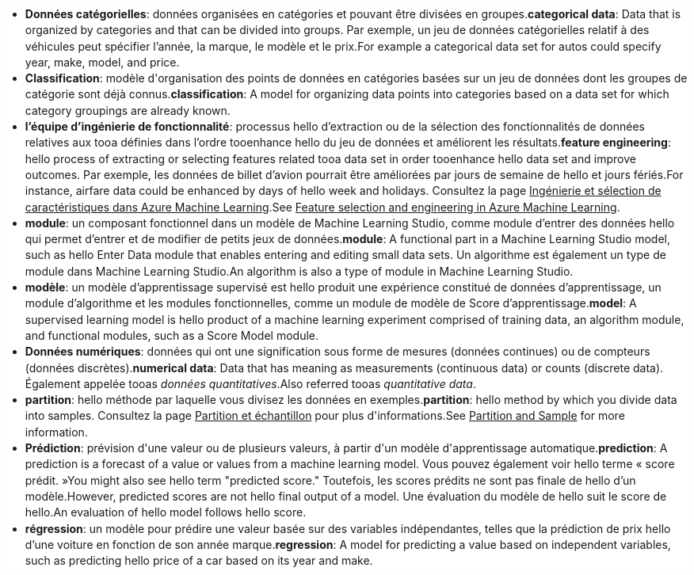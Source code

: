* <span data-ttu-id="59ef4-176">**Données catégorielles**: données organisées en catégories et pouvant être divisées en groupes.</span><span class="sxs-lookup"><span data-stu-id="59ef4-176">**categorical data**: Data that is organized by categories and that can be divided into groups.</span></span> <span data-ttu-id="59ef4-177">Par exemple, un jeu de données catégorielles relatif à des véhicules peut spécifier l’année, la marque, le modèle et le prix.</span><span class="sxs-lookup"><span data-stu-id="59ef4-177">For example a categorical data set for autos could specify year, make, model, and price.</span></span>
* <span data-ttu-id="59ef4-178">**Classification**: modèle d'organisation des points de données en catégories basées sur un jeu de données dont les groupes de catégorie sont déjà connus.</span><span class="sxs-lookup"><span data-stu-id="59ef4-178">**classification**: A model for organizing data points into categories based on a data set for which category groupings are already known.</span></span>
* <span data-ttu-id="59ef4-179">**l’équipe d’ingénierie de fonctionnalité**: processus hello d’extraction ou de la sélection des fonctionnalités de données relatives aux tooa définies dans l’ordre tooenhance hello du jeu de données et améliorent les résultats.</span><span class="sxs-lookup"><span data-stu-id="59ef4-179">**feature engineering**: hello process of extracting or selecting features related tooa data set in order tooenhance hello data set and improve outcomes.</span></span> <span data-ttu-id="59ef4-180">Par exemple, les données de billet d’avion pourrait être améliorées par jours de semaine de hello et jours fériés.</span><span class="sxs-lookup"><span data-stu-id="59ef4-180">For instance, airfare data could be enhanced by days of hello week and holidays.</span></span> <span data-ttu-id="59ef4-181">Consultez la page [Ingénierie et sélection de caractéristiques dans Azure Machine Learning](machine-learning-feature-selection-and-engineering.md).</span><span class="sxs-lookup"><span data-stu-id="59ef4-181">See [Feature selection and engineering in Azure Machine Learning](machine-learning-feature-selection-and-engineering.md).</span></span>
* <span data-ttu-id="59ef4-182">**module**: un composant fonctionnel dans un modèle de Machine Learning Studio, comme module d’entrer des données hello qui permet d’entrer et de modifier de petits jeux de données.</span><span class="sxs-lookup"><span data-stu-id="59ef4-182">**module**: A functional part in a Machine Learning Studio model, such as hello Enter Data module that enables entering and editing small data sets.</span></span> <span data-ttu-id="59ef4-183">Un algorithme est également un type de module dans Machine Learning Studio.</span><span class="sxs-lookup"><span data-stu-id="59ef4-183">An algorithm is also a type of module in Machine Learning Studio.</span></span>
* <span data-ttu-id="59ef4-184">**modèle**: un modèle d’apprentissage supervisé est hello produit une expérience constitué de données d’apprentissage, un module d’algorithme et les modules fonctionnelles, comme un module de modèle de Score d’apprentissage.</span><span class="sxs-lookup"><span data-stu-id="59ef4-184">**model**: A supervised learning model is hello product of a machine learning experiment comprised of training data, an algorithm module, and functional modules, such as a Score Model module.</span></span>
* <span data-ttu-id="59ef4-185">**Données numériques**: données qui ont une signification sous forme de mesures (données continues) ou de compteurs (données discrètes).</span><span class="sxs-lookup"><span data-stu-id="59ef4-185">**numerical data**: Data that has meaning as measurements (continuous data) or counts (discrete data).</span></span> <span data-ttu-id="59ef4-186">Également appelée tooas *données quantitatives*.</span><span class="sxs-lookup"><span data-stu-id="59ef4-186">Also referred tooas *quantitative data*.</span></span>
* <span data-ttu-id="59ef4-187">**partition**: hello méthode par laquelle vous divisez les données en exemples.</span><span class="sxs-lookup"><span data-stu-id="59ef4-187">**partition**: hello method by which you divide data into samples.</span></span> <span data-ttu-id="59ef4-188">Consultez la page [Partition et échantillon](https://msdn.microsoft.com/library/azure/dn905960.aspx) pour plus d'informations.</span><span class="sxs-lookup"><span data-stu-id="59ef4-188">See [Partition and Sample](https://msdn.microsoft.com/library/azure/dn905960.aspx) for more information.</span></span>
* <span data-ttu-id="59ef4-189">**Prédiction**: prévision d'une valeur ou de plusieurs valeurs, à partir d'un modèle d'apprentissage automatique.</span><span class="sxs-lookup"><span data-stu-id="59ef4-189">**prediction**: A prediction is a forecast of a value or values from a machine learning model.</span></span> <span data-ttu-id="59ef4-190">Vous pouvez également voir hello terme « score prédit. »</span><span class="sxs-lookup"><span data-stu-id="59ef4-190">You might also see hello term "predicted score."</span></span> <span data-ttu-id="59ef4-191">Toutefois, les scores prédits ne sont pas finale de hello d’un modèle.</span><span class="sxs-lookup"><span data-stu-id="59ef4-191">However, predicted scores are not hello final output of a model.</span></span> <span data-ttu-id="59ef4-192">Une évaluation du modèle de hello suit le score de hello.</span><span class="sxs-lookup"><span data-stu-id="59ef4-192">An evaluation of hello model follows hello score.</span></span>
* <span data-ttu-id="59ef4-193">**régression**: un modèle pour prédire une valeur basée sur des variables indépendantes, telles que la prédiction de prix hello d’une voiture en fonction de son année marque.</span><span class="sxs-lookup"><span data-stu-id="59ef4-193">**regression**: A model for predicting a value based on independent variables, such as predicting hello price of a car based on its year and make.</span></span>